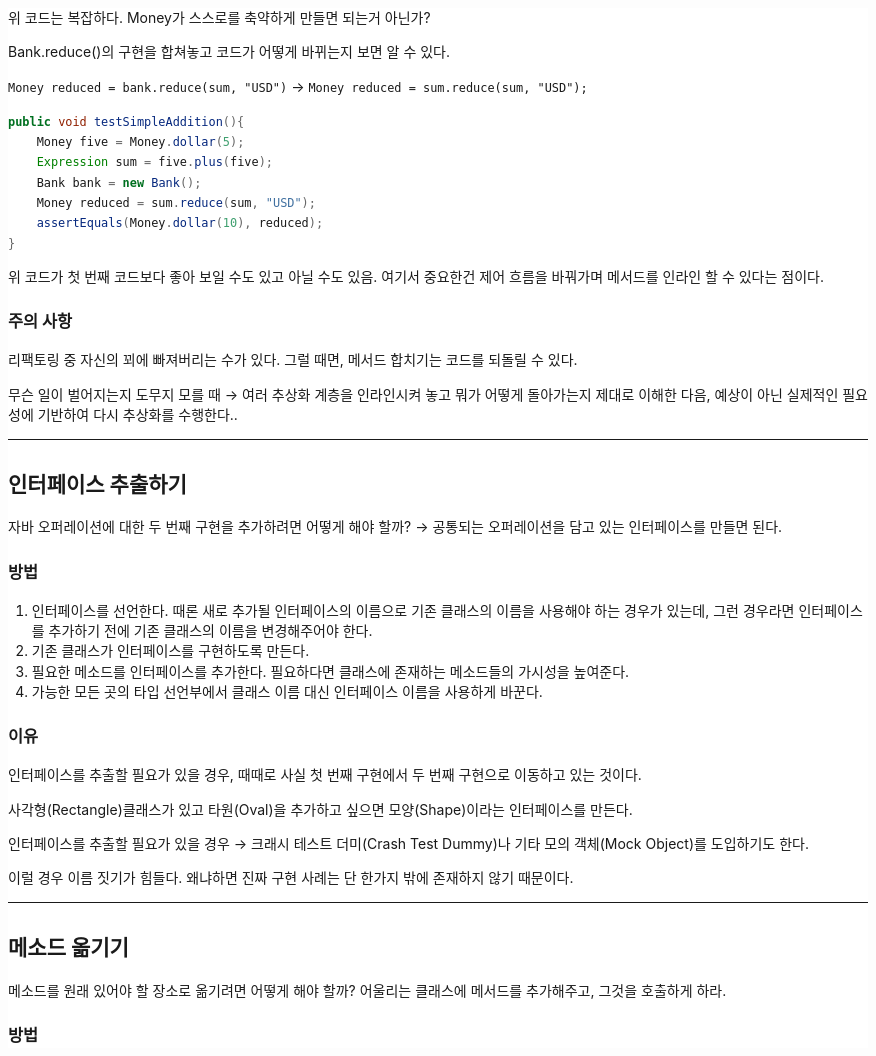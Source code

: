 위 코드는 복잡하다.  Money가 스스로를 축약하게 만들면 되는거 아닌가?

Bank.reduce()의 구현을 합쳐놓고 코드가 어떻게 바뀌는지 보면 알 수 있다.

`Money reduced = bank.reduce(sum, "USD")` -> `Money reduced = sum.reduce(sum, "USD");`

```java
public void testSimpleAddition(){
    Money five = Money.dollar(5);
    Expression sum = five.plus(five);
    Bank bank = new Bank();
    Money reduced = sum.reduce(sum, "USD");
    assertEquals(Money.dollar(10), reduced);
}
```

위 코드가 첫 번째 코드보다 좋아 보일 수도 있고 아닐 수도 있음. 여기서 중요한건 제어 흐름을 바꿔가며 메서드를 인라인 할 수 있다는 점이다.

### 주의 사항

리팩토링 중 자신의 꾀에 빠져버리는 수가 있다. 그럴 때면, 메서드 합치기는 코드를 되돌릴 수 있다.

무슨 일이 벌어지는지 도무지 모를 때 → 여러 추상화 계층을 인라인시켜 놓고 뭐가 어떻게 돌아가는지 제대로 이해한 다음, 예상이 아닌 실제적인 필요성에 기반하여 다시 추상화를 수행한다..

---

## 인터페이스 추출하기

자바 오퍼레이션에 대한 두 번째 구현을 추가하려면 어떻게 해야 할까? → 공통되는 오퍼레이션을 담고 있는 인터페이스를 만들면 된다.

### 방법

1. 인터페이스를 선언한다. 때론 새로 추가될 인터페이스의 이름으로 기존 클래스의 이름을 사용해야 하는 경우가 있는데, 그런 경우라면 인터페이스를 추가하기 전에 기존 클래스의 이름을 변경해주어야 한다.
2. 기존 클래스가 인터페이스를 구현하도록 만든다.
3. 필요한 메소드를 인터페이스를 추가한다. 필요하다면 클래스에 존재하는 메소드들의 가시성을 높여준다.
4. 가능한 모든 곳의 타입 선언부에서 클래스 이름 대신 인터페이스 이름을 사용하게 바꾼다.

### 이유

인터페이스를 추출할 필요가 있을 경우, 때때로 사실 첫 번째 구현에서 두 번째 구현으로 이동하고 있는 것이다.

사각형(Rectangle)클래스가 있고 타원(Oval)을 추가하고 싶으면 모양(Shape)이라는 인터페이스를 만든다.

인터페이스를 추출할 필요가 있을 경우 → 크래시 테스트 더미(Crash Test Dummy)나 기타 모의 객체(Mock Object)를 도입하기도 한다.

이럴 경우 이름 짓기가 힘들다.  왜냐하면 진짜 구현 사례는 단 한가지 밖에 존재하지 않기 때문이다.

---

## 메소드 옮기기

메소드를 원래 있어야 할 장소로 옮기려면 어떻게 해야 할까? 어울리는 클래스에 메서드를 추가해주고, 그것을 호출하게 하라.

### 방법

